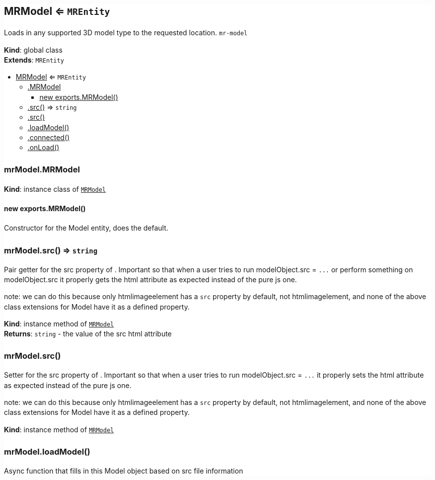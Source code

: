 ## MRModel ⇐ <code>MREntity</code>
Loads in any supported 3D model type to the requested location. `mr-model`

**Kind**: global class  
**Extends**: <code>MREntity</code>  

* [MRModel](#MRModel) ⇐ <code>MREntity</code>
    * [.MRModel](#MRModel+MRModel)
        * [new exports.MRModel()](#new_MRModel+MRModel_new)
    * [.src()](#MRModel+src) ⇒ <code>string</code>
    * [.src()](#MRModel+src)
    * [.loadModel()](#MRModel+loadModel)
    * [.connected()](#MRModel+connected)
    * [.onLoad()](#MRModel+onLoad)

<a name="MRModel+MRModel"></a>

### mrModel.MRModel
**Kind**: instance class of [<code>MRModel</code>](#MRModel)  
<a name="new_MRModel+MRModel_new"></a>

#### new exports.MRModel()
Constructor for the Model entity, does the default.

<a name="MRModel+src"></a>

### mrModel.src() ⇒ <code>string</code>
Pair getter for the src property of <mr-model>. Important so that when a user tries
to run modelObject.src = `...` or perform something on modelObject.src it properly gets the html
attribute as expected instead of the pure js one.

note: we can do this because only htmlimageelement has a `src` property by default, not htmlimagelement,
and none of the above class extensions for Model have it as a defined property.

**Kind**: instance method of [<code>MRModel</code>](#MRModel)  
**Returns**: <code>string</code> - the value of the src html attribute  
<a name="MRModel+src"></a>

### mrModel.src()
Setter for the src property of <mr-model>. Important so that when a user tries
to run modelObject.src = `...` it properly sets the html attribute as expected instead of the
pure js one.

note: we can do this because only htmlimageelement has a `src` property by default, not htmlimagelement,
and none of the above class extensions for Model have it as a defined property.

**Kind**: instance method of [<code>MRModel</code>](#MRModel)  
<a name="MRModel+loadModel"></a>

### mrModel.loadModel()
Async function that fills in this Model object based on src file information
